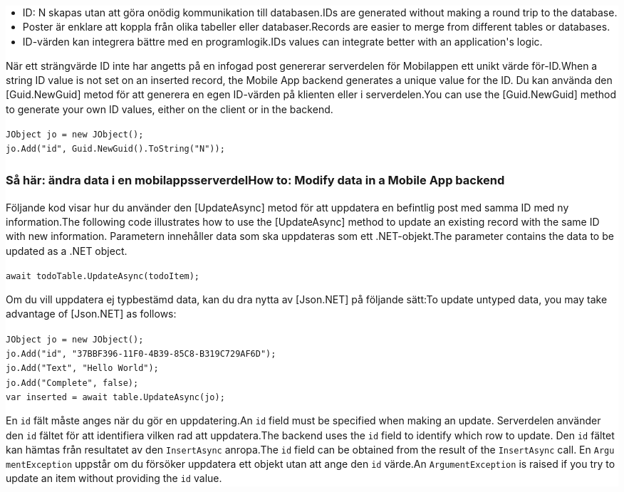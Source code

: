 * <span data-ttu-id="2f64c-237">ID: N skapas utan att göra onödig kommunikation till databasen.</span><span class="sxs-lookup"><span data-stu-id="2f64c-237">IDs are generated without making a round trip to the database.</span></span>
* <span data-ttu-id="2f64c-238">Poster är enklare att koppla från olika tabeller eller databaser.</span><span class="sxs-lookup"><span data-stu-id="2f64c-238">Records are easier to merge from different tables or databases.</span></span>
* <span data-ttu-id="2f64c-239">ID-värden kan integrera bättre med en programlogik.</span><span class="sxs-lookup"><span data-stu-id="2f64c-239">IDs values can integrate better with an application's logic.</span></span>

<span data-ttu-id="2f64c-240">När ett strängvärde ID inte har angetts på en infogad post genererar serverdelen för Mobilappen ett unikt värde för-ID.</span><span class="sxs-lookup"><span data-stu-id="2f64c-240">When a string ID value is not set on an inserted record, the Mobile App backend generates a unique value for the ID.</span></span> <span data-ttu-id="2f64c-241">Du kan använda den [Guid.NewGuid] metod för att generera en egen ID-värden på klienten eller i serverdelen.</span><span class="sxs-lookup"><span data-stu-id="2f64c-241">You can use the [Guid.NewGuid] method to generate your own ID values, either on the client or in the backend.</span></span>

```
JObject jo = new JObject();
jo.Add("id", Guid.NewGuid().ToString("N"));
```

### <span data-ttu-id="2f64c-242"><a name="modifying"></a>Så här: ändra data i en mobilappsserverdel</span><span class="sxs-lookup"><span data-stu-id="2f64c-242"><a name="modifying"></a>How to: Modify data in a Mobile App backend</span></span>
<span data-ttu-id="2f64c-243">Följande kod visar hur du använder den [UpdateAsync] metod för att uppdatera en befintlig post med samma ID med ny information.</span><span class="sxs-lookup"><span data-stu-id="2f64c-243">The following code illustrates how to use the [UpdateAsync] method to update an existing record with the same ID with new information.</span></span> <span data-ttu-id="2f64c-244">Parametern innehåller data som ska uppdateras som ett .NET-objekt.</span><span class="sxs-lookup"><span data-stu-id="2f64c-244">The parameter contains the data to be updated as a .NET object.</span></span>

```
await todoTable.UpdateAsync(todoItem);
```

<span data-ttu-id="2f64c-245">Om du vill uppdatera ej typbestämd data, kan du dra nytta av [Json.NET] på följande sätt:</span><span class="sxs-lookup"><span data-stu-id="2f64c-245">To update untyped data, you may take advantage of [Json.NET] as follows:</span></span>

```
JObject jo = new JObject();
jo.Add("id", "37BBF396-11F0-4B39-85C8-B319C729AF6D");
jo.Add("Text", "Hello World");
jo.Add("Complete", false);
var inserted = await table.UpdateAsync(jo);
```

<span data-ttu-id="2f64c-246">En `id` fält måste anges när du gör en uppdatering.</span><span class="sxs-lookup"><span data-stu-id="2f64c-246">An `id` field must be specified when making an update.</span></span> <span data-ttu-id="2f64c-247">Serverdelen använder den `id` fältet för att identifiera vilken rad att uppdatera.</span><span class="sxs-lookup"><span data-stu-id="2f64c-247">The backend uses the `id` field to identify which row to update.</span></span> <span data-ttu-id="2f64c-248">Den `id` fältet kan hämtas från resultatet av den `InsertAsync` anropa.</span><span class="sxs-lookup"><span data-stu-id="2f64c-248">The `id` field can be obtained from the result of the `InsertAsync` call.</span></span> <span data-ttu-id="2f64c-249">En `ArgumentException` uppstår om du försöker uppdatera ett objekt utan att ange den `id` värde.</span><span class="sxs-lookup"><span data-stu-id="2f64c-249">An `ArgumentException` is raised if you try to update an item without providing the `id` value.</span></span>
